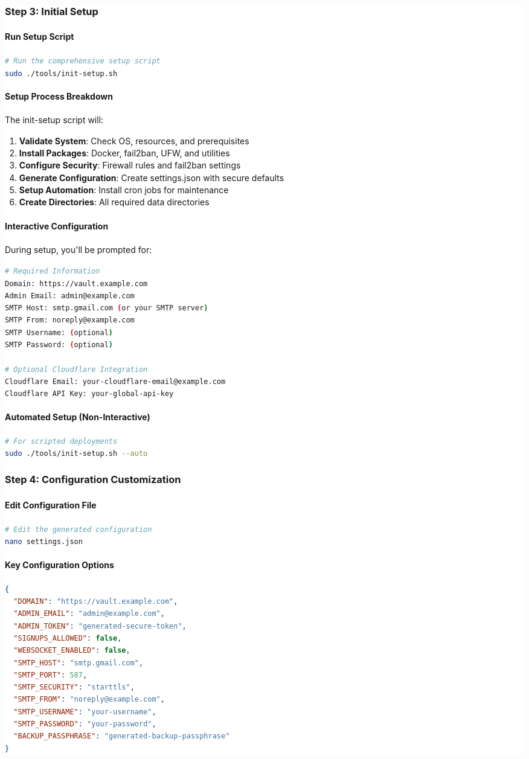### Step 3: Initial Setup

#### Run Setup Script
```bash
# Run the comprehensive setup script
sudo ./tools/init-setup.sh
```

#### Setup Process Breakdown
The init-setup script will:
1. **Validate System**: Check OS, resources, and prerequisites
2. **Install Packages**: Docker, fail2ban, UFW, and utilities
3. **Configure Security**: Firewall rules and fail2ban settings
4. **Generate Configuration**: Create settings.json with secure defaults
5. **Setup Automation**: Install cron jobs for maintenance
6. **Create Directories**: All required data directories

#### Interactive Configuration
During setup, you'll be prompted for:
```bash
# Required Information
Domain: https://vault.example.com
Admin Email: admin@example.com
SMTP Host: smtp.gmail.com (or your SMTP server)
SMTP From: noreply@example.com
SMTP Username: (optional)
SMTP Password: (optional)

# Optional Cloudflare Integration
Cloudflare Email: your-cloudflare-email@example.com
Cloudflare API Key: your-global-api-key
```

#### Automated Setup (Non-Interactive)
```bash
# For scripted deployments
sudo ./tools/init-setup.sh --auto
```

### Step 4: Configuration Customization

#### Edit Configuration File
```bash
# Edit the generated configuration
nano settings.json
```

#### Key Configuration Options
```json
{
  "DOMAIN": "https://vault.example.com",
  "ADMIN_EMAIL": "admin@example.com",
  "ADMIN_TOKEN": "generated-secure-token",
  "SIGNUPS_ALLOWED": false,
  "WEBSOCKET_ENABLED": false,
  "SMTP_HOST": "smtp.gmail.com",
  "SMTP_PORT": 587,
  "SMTP_SECURITY": "starttls",
  "SMTP_FROM": "noreply@example.com",
  "SMTP_USERNAME": "your-username",
  "SMTP_PASSWORD": "your-password",
  "BACKUP_PASSPHRASE": "generated-backup-passphrase"
}
```
